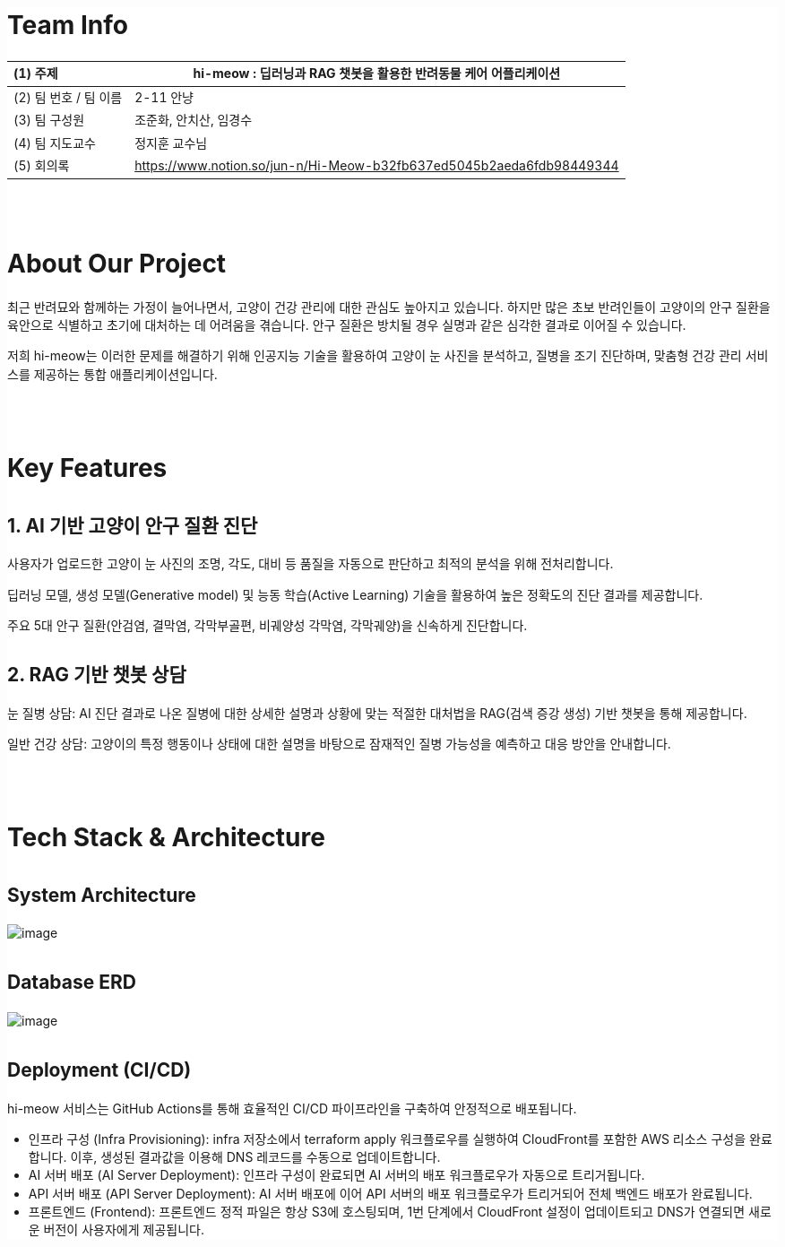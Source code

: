 # Team Info

| (1) 주제 | **hi-meow : 딥러닝과 RAG 챗봇을 활용한 반려동물 케어 어플리케이션**
|:---  |---  |
| (2) 팀 번호 / 팀 이름 | 2-11 안냥 |
| (3) 팀 구성원 | 조준화, 안치산, 임경수 |
| (4) 팀 지도교수 | 정지훈 교수님 |
| (5) 회의록 | https://www.notion.so/jun-n/Hi-Meow-b32fb637ed5045b2aeda6fdb98449344 |

<br>

# About Our Project

최근 반려묘와 함께하는 가정이 늘어나면서, 고양이 건강 관리에 대한 관심도 높아지고 있습니다. 하지만 많은 초보 반려인들이 고양이의 안구 질환을 육안으로 식별하고 초기에 대처하는 데 어려움을 겪습니다. 안구 질환은 방치될 경우 실명과 같은 심각한 결과로 이어질 수 있습니다.

저희 hi-meow는 이러한 문제를 해결하기 위해 인공지능 기술을 활용하여 고양이 눈 사진을 분석하고, 질병을 조기 진단하며, 맞춤형 건강 관리 서비스를 제공하는 통합 애플리케이션입니다.

<br>

# Key Features

## 1. AI 기반 고양이 안구 질환 진단

사용자가 업로드한 고양이 눈 사진의 조명, 각도, 대비 등 품질을 자동으로 판단하고 최적의 분석을 위해 전처리합니다.

딥러닝 모델, 생성 모델(Generative model) 및 능동 학습(Active Learning) 기술을 활용하여 높은 정확도의 진단 결과를 제공합니다.

주요 5대 안구 질환(안검염, 결막염, 각막부골편, 비궤양성 각막염, 각막궤양)을 신속하게 진단합니다.

## 2. RAG 기반 챗봇 상담

눈 질병 상담: AI 진단 결과로 나온 질병에 대한 상세한 설명과 상황에 맞는 적절한 대처법을 RAG(검색 증강 생성) 기반 챗봇을 통해 제공합니다.

일반 건강 상담: 고양이의 특정 행동이나 상태에 대한 설명을 바탕으로 잠재적인 질병 가능성을 예측하고 대응 방안을 안내합니다.

<br>

# Tech Stack & Architecture

## System Architecture
<img width="1300" height="888" alt="image" src="https://github.com/user-attachments/assets/07581d0d-4c88-4964-95b5-f9e091fb27ca" />

## Database ERD
<img width="2656" height="1446" alt="image" src="https://github.com/user-attachments/assets/bd9a74f3-d7ed-4d5e-b270-3a6b9946e818" />

## Deployment (CI/CD)
hi-meow 서비스는 GitHub Actions를 통해 효율적인 CI/CD 파이프라인을 구축하여 안정적으로 배포됩니다.
- 인프라 구성 (Infra Provisioning): infra 저장소에서 terraform apply 워크플로우를 실행하여 CloudFront를 포함한 AWS 리소스 구성을 완료합니다. 이후, 생성된 결과값을 이용해 DNS 레코드를 수동으로 업데이트합니다.
- AI 서버 배포 (AI Server Deployment): 인프라 구성이 완료되면 AI 서버의 배포 워크플로우가 자동으로 트리거됩니다.
- API 서버 배포 (API Server Deployment): AI 서버 배포에 이어 API 서버의 배포 워크플로우가 트리거되어 전체 백엔드 배포가 완료됩니다.
- 프론트엔드 (Frontend): 프론트엔드 정적 파일은 항상 S3에 호스팅되며, 1번 단계에서 CloudFront 설정이 업데이트되고 DNS가 연결되면 새로운 버전이 사용자에게 제공됩니다.
